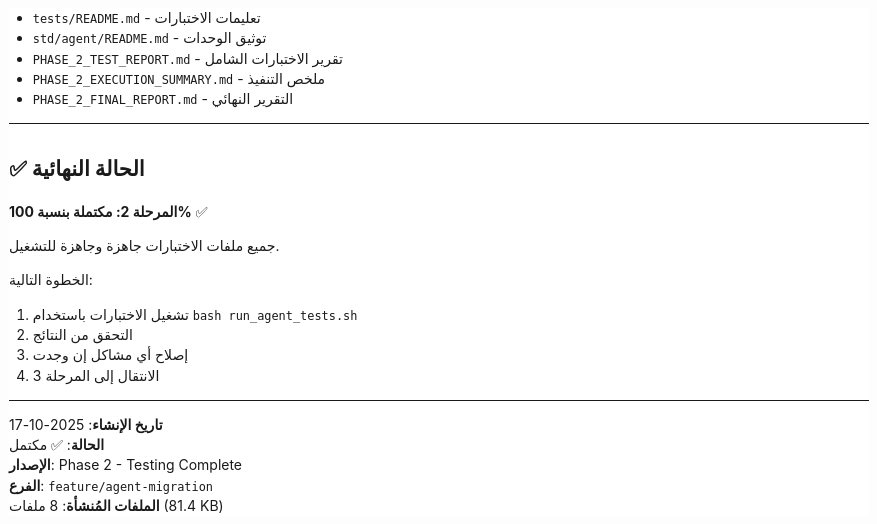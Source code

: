 - `tests/README.md` - تعليمات الاختبارات
- `std/agent/README.md` - توثيق الوحدات
- `PHASE_2_TEST_REPORT.md` - تقرير الاختبارات الشامل
- `PHASE_2_EXECUTION_SUMMARY.md` - ملخص التنفيذ
- `PHASE_2_FINAL_REPORT.md` - التقرير النهائي

---

## ✅ الحالة النهائية

**المرحلة 2: مكتملة بنسبة 100%** ✅

جميع ملفات الاختبارات جاهزة وجاهزة للتشغيل.

الخطوة التالية:
1. تشغيل الاختبارات باستخدام `bash run_agent_tests.sh`
2. التحقق من النتائج
3. إصلاح أي مشاكل إن وجدت
4. الانتقال إلى المرحلة 3

---

**تاريخ الإنشاء**: 2025-10-17  
**الحالة**: ✅ مكتمل  
**الإصدار**: Phase 2 - Testing Complete  
**الفرع**: `feature/agent-migration`  
**الملفات المُنشأة**: 8 ملفات (81.4 KB)

